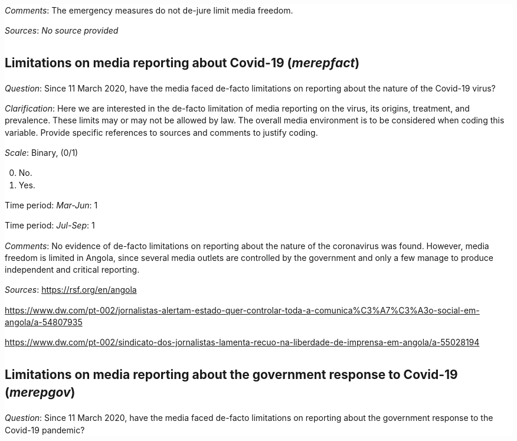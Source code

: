 *Comments*:
 The emergency measures do not de-jure limit media freedom. 

*Sources*:
*No source provided*





## Limitations on media reporting about Covid-19 (*merepfact*) 

*Question*: Since 11 March 2020, have the media faced  de-facto limitations on  reporting about the nature of the Covid-19 virus?

 

*Clarification*: Here we are interested in the de-facto limitation of media reporting on the virus, its origins, treatment, and prevalence. These limits may or may not be allowed by law. The overall media environment is to be considered when coding this variable. Provide specific references to sources and comments to justify coding.

 

*Scale*: Binary, (0/1) 

 0. No. 
 1. Yes.

 
Time period: *Mar-Jun*: 1

 
Time period: *Jul-Sep*: 1

 

*Comments*:
 No evidence of de-facto limitations on reporting about the nature of the coronavirus was found. However, media freedom is limited in Angola, since several media outlets are controlled by the government and only a few manage to produce independent and critical reporting. 

*Sources*:
 https://rsf.org/en/angola

https://www.dw.com/pt-002/jornalistas-alertam-estado-quer-controlar-toda-a-comunica%C3%A7%C3%A3o-social-em-angola/a-54807935

https://www.dw.com/pt-002/sindicato-dos-jornalistas-lamenta-recuo-na-liberdade-de-imprensa-em-angola/a-55028194





## Limitations on media reporting about the government response to Covid-19 (*merepgov*) 

*Question*: Since 11 March 2020,  have the media faced  de-facto limitations on reporting about the government response to the Covid-19 pandemic?

 